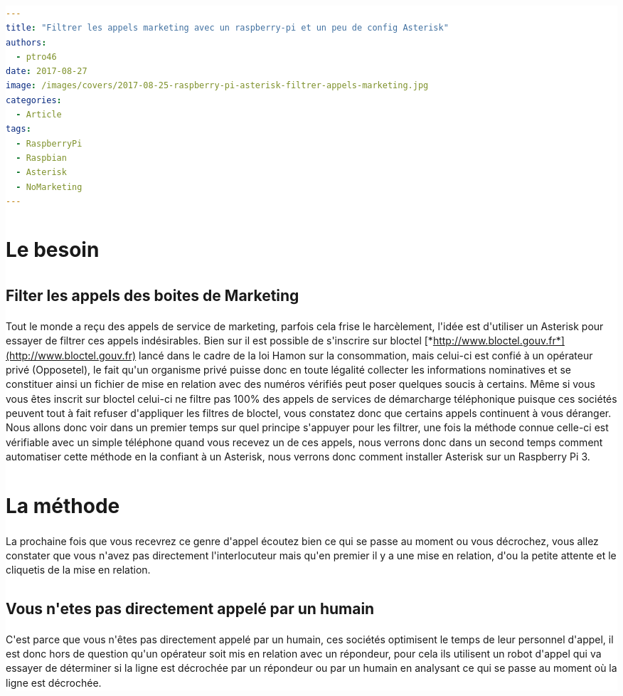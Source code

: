 ```yaml
---
title: "Filtrer les appels marketing avec un raspberry-pi et un peu de config Asterisk"
authors:
  - ptro46
date: 2017-08-27
image: /images/covers/2017-08-25-raspberry-pi-asterisk-filtrer-appels-marketing.jpg
categories:
  - Article
tags:
  - RaspberryPi
  - Raspbian
  - Asterisk
  - NoMarketing
---
```


# Le besoin


## Filter les appels des boites de Marketing

Tout le monde a reçu des appels de service de marketing, parfois cela frise le harcèlement, l'idée est d'utiliser un Asterisk pour essayer de filtrer ces appels indésirables. Bien sur il est possible de s'inscrire sur bloctel [*http://www.bloctel.gouv.fr*](http://www.bloctel.gouv.fr) lancé dans le cadre de la loi Hamon sur la consommation, mais celui-ci est confié à un opérateur privé (Opposetel), le fait qu'un organisme privé puisse donc en toute légalité collecter les informations nominatives et se constituer ainsi un fichier de mise en relation avec des numéros vérifiés peut poser quelques soucis à certains.
Même si vous vous êtes inscrit sur bloctel celui-ci ne filtre pas 100% des appels de services de démarcharge téléphonique puisque ces sociétés peuvent tout à fait refuser d'appliquer les filtres de bloctel, vous constatez donc que certains appels continuent à vous déranger.
Nous allons donc voir dans un premier temps sur quel principe s'appuyer pour les filtrer, une fois la méthode connue celle-ci est vérifiable avec un simple téléphone quand vous recevez un de ces appels, nous verrons donc dans un second temps comment automatiser cette méthode en la confiant à un Asterisk, nous verrons donc comment installer Asterisk sur un Raspberry Pi 3.

# La méthode

La prochaine fois que vous recevrez ce genre d'appel écoutez bien ce qui se passe au moment ou vous décrochez, vous allez constater que vous n'avez pas directement l'interlocuteur mais qu'en premier il y a une mise en relation, d'ou la petite attente et le cliquetis de la mise en relation.

## Vous n'etes pas directement appelé par un humain

C'est parce que vous n'êtes pas directement appelé par un humain, ces sociétés optimisent le temps de leur personnel d'appel, il est donc hors de question qu'un opérateur soit mis en relation avec un répondeur, pour cela ils utilisent un robot d'appel qui va essayer de déterminer si la ligne est décrochée par un répondeur ou par un humain en analysant ce qui se passe au moment où la ligne est décrochée.
